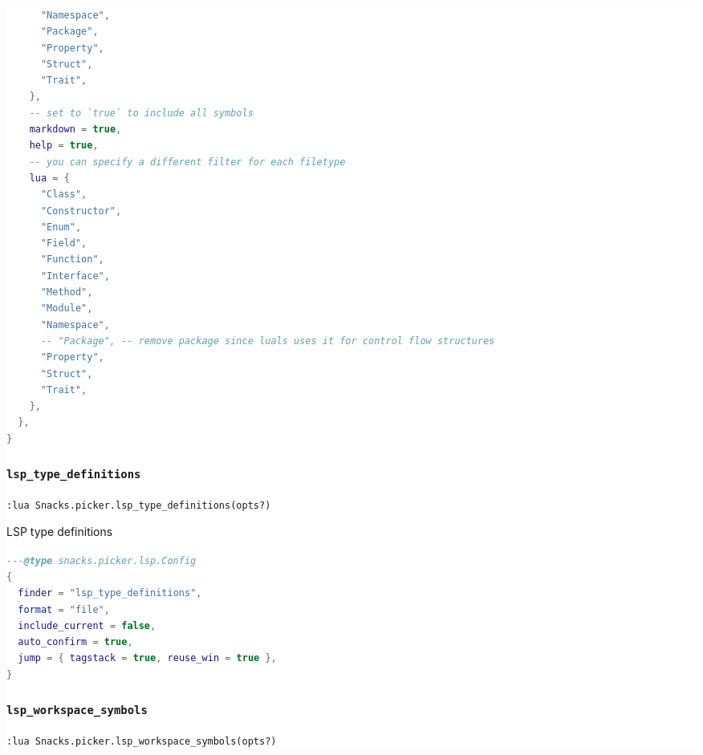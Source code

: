 ```lua
      "Namespace",
      "Package",
      "Property",
      "Struct",
      "Trait",
    },
    -- set to `true` to include all symbols
    markdown = true,
    help = true,
    -- you can specify a different filter for each filetype
    lua = {
      "Class",
      "Constructor",
      "Enum",
      "Field",
      "Function",
      "Interface",
      "Method",
      "Module",
      "Namespace",
      -- "Package", -- remove package since luals uses it for control flow structures
      "Property",
      "Struct",
      "Trait",
    },
  },
}
```

### `lsp_type_definitions`

```vim
:lua Snacks.picker.lsp_type_definitions(opts?)
```

LSP type definitions

```lua
---@type snacks.picker.lsp.Config
{
  finder = "lsp_type_definitions",
  format = "file",
  include_current = false,
  auto_confirm = true,
  jump = { tagstack = true, reuse_win = true },
}
```

### `lsp_workspace_symbols`

```vim
:lua Snacks.picker.lsp_workspace_symbols(opts?)
```
